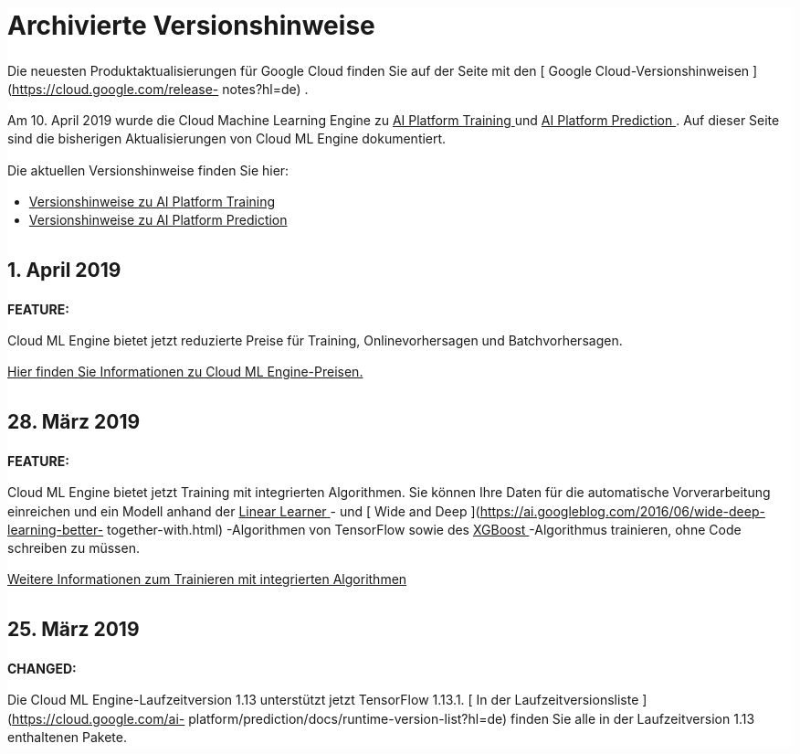 #  Archivierte Versionshinweise

Die neuesten Produktaktualisierungen für Google Cloud finden Sie auf der Seite
mit den [ Google Cloud-Versionshinweisen ](https://cloud.google.com/release-
notes?hl=de) .

Am 10. April 2019 wurde die Cloud Machine Learning Engine zu [ AI Platform
Training ](https://cloud.google.com/ai-platform/training?hl=de) und [ AI
Platform Prediction ](https://cloud.google.com/ai-platform/prediction?hl=de) .
Auf dieser Seite sind die bisherigen Aktualisierungen von Cloud ML Engine
dokumentiert.

Die aktuellen Versionshinweise finden Sie hier:

  * [ Versionshinweise zu AI Platform Training ](https://cloud.google.com/ai-platform/training/docs/release-notes?hl=de)
  * [ Versionshinweise zu AI Platform Prediction ](https://cloud.google.com/ai-platform/prediction/docs/release-notes?hl=de)

##  1\. April 2019

**FEATURE:**

Cloud ML Engine bietet jetzt reduzierte Preise für Training, Onlinevorhersagen
und Batchvorhersagen.

[ Hier finden Sie Informationen zu Cloud ML Engine-Preisen.
](https://cloud.google.com/ai-platform/prediction/docs/pricing?hl=de)

##  28\. März 2019

**FEATURE:**

Cloud ML Engine bietet jetzt Training mit integrierten Algorithmen. Sie können
Ihre Daten für die automatische Vorverarbeitung einreichen und ein Modell
anhand der [ Linear Learner
](https://www.tensorflow.org/tutorials/representation/linear?hl=de) \- und [
Wide and Deep ](https://ai.googleblog.com/2016/06/wide-deep-learning-better-
together-with.html) -Algorithmen von TensorFlow sowie des [ XGBoost
](https://xgboost.readthedocs.io/en/latest/tutorials/model.html) -Algorithmus
trainieren, ohne Code schreiben zu müssen.

[ Weitere Informationen zum Trainieren mit integrierten Algorithmen
](https://cloud.google.com/ai-platform/training/docs/algorithms?hl=de)

##  25\. März 2019

**CHANGED:**

Die Cloud ML Engine-Laufzeitversion 1.13 unterstützt jetzt TensorFlow 1.13.1.
[ In der Laufzeitversionsliste ](https://cloud.google.com/ai-
platform/prediction/docs/runtime-version-list?hl=de) finden Sie alle in der
Laufzeitversion 1.13 enthaltenen Pakete.

